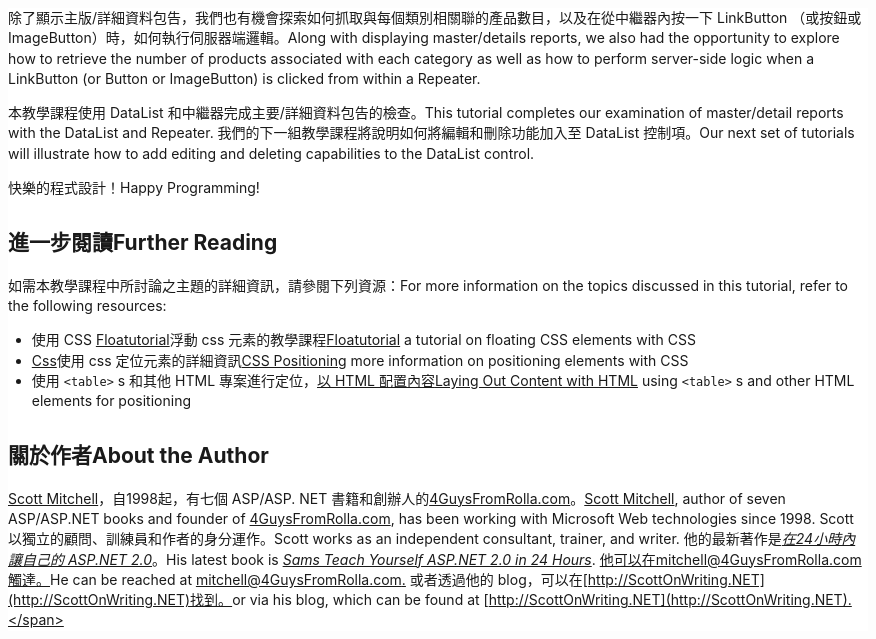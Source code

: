 <span data-ttu-id="f0b6d-297">除了顯示主版/詳細資料包告，我們也有機會探索如何抓取與每個類別相關聯的產品數目，以及在從中繼器內按一下 LinkButton （或按鈕或 ImageButton）時，如何執行伺服器端邏輯。</span><span class="sxs-lookup"><span data-stu-id="f0b6d-297">Along with displaying master/details reports, we also had the opportunity to explore how to retrieve the number of products associated with each category as well as how to perform server-side logic when a LinkButton (or Button or ImageButton) is clicked from within a Repeater.</span></span>

<span data-ttu-id="f0b6d-298">本教學課程使用 DataList 和中繼器完成主要/詳細資料包告的檢查。</span><span class="sxs-lookup"><span data-stu-id="f0b6d-298">This tutorial completes our examination of master/detail reports with the DataList and Repeater.</span></span> <span data-ttu-id="f0b6d-299">我們的下一組教學課程將說明如何將編輯和刪除功能加入至 DataList 控制項。</span><span class="sxs-lookup"><span data-stu-id="f0b6d-299">Our next set of tutorials will illustrate how to add editing and deleting capabilities to the DataList control.</span></span>

<span data-ttu-id="f0b6d-300">快樂的程式設計！</span><span class="sxs-lookup"><span data-stu-id="f0b6d-300">Happy Programming!</span></span>

## <a name="further-reading"></a><span data-ttu-id="f0b6d-301">進一步閱讀</span><span class="sxs-lookup"><span data-stu-id="f0b6d-301">Further Reading</span></span>

<span data-ttu-id="f0b6d-302">如需本教學課程中所討論之主題的詳細資訊，請參閱下列資源：</span><span class="sxs-lookup"><span data-stu-id="f0b6d-302">For more information on the topics discussed in this tutorial, refer to the following resources:</span></span>

- <span data-ttu-id="f0b6d-303">使用 CSS [Floatutorial](http://css.maxdesign.com.au/floatutorial/)浮動 css 元素的教學課程</span><span class="sxs-lookup"><span data-stu-id="f0b6d-303">[Floatutorial](http://css.maxdesign.com.au/floatutorial/) a tutorial on floating CSS elements with CSS</span></span>
- <span data-ttu-id="f0b6d-304">[Css](http://www.brainjar.com/css/positioning/)使用 css 定位元素的詳細資訊</span><span class="sxs-lookup"><span data-stu-id="f0b6d-304">[CSS Positioning](http://www.brainjar.com/css/positioning/) more information on positioning elements with CSS</span></span>
- <span data-ttu-id="f0b6d-305">使用 `<table>` s 和其他 HTML 專案進行定位，[以 HTML 配置內容](http://www.w3schools.com/html/html_layout.asp)</span><span class="sxs-lookup"><span data-stu-id="f0b6d-305">[Laying Out Content with HTML](http://www.w3schools.com/html/html_layout.asp) using `<table>` s and other HTML elements for positioning</span></span>

## <a name="about-the-author"></a><span data-ttu-id="f0b6d-306">關於作者</span><span class="sxs-lookup"><span data-stu-id="f0b6d-306">About the Author</span></span>

<span data-ttu-id="f0b6d-307">[Scott Mitchell](http://www.4guysfromrolla.com/ScottMitchell.shtml)，自1998起，有七個 ASP/ASP. NET 書籍和創辦人的[4GuysFromRolla.com](http://www.4guysfromrolla.com)。</span><span class="sxs-lookup"><span data-stu-id="f0b6d-307">[Scott Mitchell](http://www.4guysfromrolla.com/ScottMitchell.shtml), author of seven ASP/ASP.NET books and founder of [4GuysFromRolla.com](http://www.4guysfromrolla.com), has been working with Microsoft Web technologies since 1998.</span></span> <span data-ttu-id="f0b6d-308">Scott 以獨立的顧問、訓練員和作者的身分運作。</span><span class="sxs-lookup"><span data-stu-id="f0b6d-308">Scott works as an independent consultant, trainer, and writer.</span></span> <span data-ttu-id="f0b6d-309">他的最新著作是[*在24小時內讓自己的 ASP.NET 2.0*](https://www.amazon.com/exec/obidos/ASIN/0672327384/4guysfromrollaco)。</span><span class="sxs-lookup"><span data-stu-id="f0b6d-309">His latest book is [*Sams Teach Yourself ASP.NET 2.0 in 24 Hours*](https://www.amazon.com/exec/obidos/ASIN/0672327384/4guysfromrollaco).</span></span> <span data-ttu-id="f0b6d-310">他可以在mitchell@4GuysFromRolla.com觸達[。](mailto:mitchell@4GuysFromRolla.com)</span><span class="sxs-lookup"><span data-stu-id="f0b6d-310">He can be reached at [mitchell@4GuysFromRolla.com.](mailto:mitchell@4GuysFromRolla.com)</span></span> <span data-ttu-id="f0b6d-311">或者透過他的 blog，可以在[http://ScottOnWriting.NET](http://ScottOnWriting.NET)找到。</span><span class="sxs-lookup"><span data-stu-id="f0b6d-311">or via his blog, which can be found at [http://ScottOnWriting.NET](http://ScottOnWriting.NET).</span></span>
